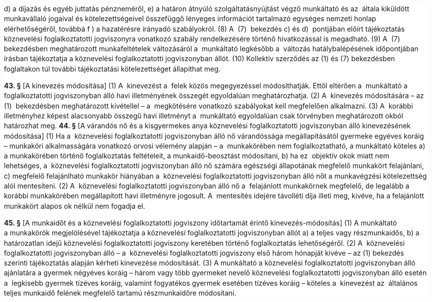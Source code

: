 d) a díjazás és egyéb juttatás pénzneméről,
e) a határon átnyúló szolgáltatásnyújtást végző munkáltató és az  általa kiküldött munkavállaló jogaival és
kötelezettségeivel összefüggő lényeges információt tartalmazó egységes nemzeti honlap elérhetőségéről,
továbbá
f ) a hazatérésre irányadó szabályokról.
(8) A  (7)  bekezdés c) és d)  pontjában előírt tájékoztatás köznevelési foglalkoztatotti jogviszonyra vonatkozó szabály
rendelkezésére történő hivatkozással is megadható.
(9) A  (7)  bekezdésben meghatározott munkafeltételek változásáról a  munkáltató legkésőbb a  változás
hatálybalépésének időpontjában írásban tájékoztatja a köznevelési foglalkoztatotti jogviszonyban állót.
(10) Kollektív szerződés az (1) és (7) bekezdésben foglaltakon túl további tájékoztatási kötelezettséget állapíthat meg.

**43. §** [A kinevezés módosítása]
(1) A  kinevezést a  felek közös megegyezéssel módosíthatják. Ettől eltérően a  munkáltató a  foglalkoztatotti
    jogviszonyban álló havi illetményének összegét egyoldalúan meghatározhatja.
(2) A  kinevezés módosítására – az  (1)  bekezdésben meghatározott kivétellel – a  megkötésére vonatkozó szabályokat
    kell megfelelően alkalmazni.
(3) A  korábbi illetményhez képest alacsonyabb összegű havi illetményt a  munkáltató egyoldalúan csak törvényben
    meghatározott okból határozhat meg.
**44. §** [A várandós nő és a kisgyermekes anya köznevelési foglalkoztatotti jogviszonyban álló kinevezésének módosítása]
(1) Ha a  köznevelési foglalkoztatotti jogviszonyban álló nő várandóssága megállapításától gyermeke egyéves
    koráig – munkaköri alkalmasságára vonatkozó orvosi vélemény alapján – a  munkakörében nem foglalkoztatható,
    a munkáltató köteles
    a) a munkakörében történő foglalkoztatás feltételeit, a munkaidő-beosztást módosítani,
    b) ha ez  objektív okok miatt nem lehetséges, a  köznevelési foglalkoztatotti jogviszonyban álló nő számára
       egészségi állapotának megfelelő munkakört felajánlani,
    c) megfelelő felajánlható munkakör hiányában a  köznevelési foglalkoztatotti jogviszonyban álló nőt
       a munkavégzési kötelezettség alól mentesíteni.
(2) A  köznevelési foglalkoztatotti jogviszonyban álló nő a  felajánlott munkakörnek megfelelő, de legalább a  korábbi
    munkakörében megállapított havi illetményre jogosult. A  mentesítés idejére távolléti díja illeti meg, kivéve, ha
    a felajánlott munkakört alapos ok nélkül nem fogadja el.


**45. §** [A munkaidőt és a köznevelési foglalkoztatotti jogviszony időtartamát érintő kinevezés-módosítás]
(1) A munkáltató a munkakörök megjelölésével tájékoztatja a köznevelési foglalkoztatotti jogviszonyban állót
    a) a teljes vagy részmunkaidős,
    b) a határozatlan idejű köznevelési foglalkoztatotti jogviszony keretében történő
    foglalkoztatás lehetőségéről.
(2) A  köznevelési foglalkoztatotti jogviszonyban álló – a  köznevelési foglalkoztatotti jogviszony első három hónapját
    kivéve – az (1) bekezdés szerinti tájékoztatás alapján kérheti kinevezése módosítását.
(3) A munkáltató a köznevelési foglalkoztatotti jogviszonyban álló ajánlatára a gyermek négyéves koráig – három vagy
    több gyermeket nevelő köznevelési foglalkoztatotti jogviszonyban álló esetén a  legkisebb gyermek tízéves koráig,
    valamint fogyatékos gyermek esetében tízéves koráig – köteles a  kinevezést az  általános teljes munkaidő felének
    megfelelő tartamú részmunkaidőre módosítani.